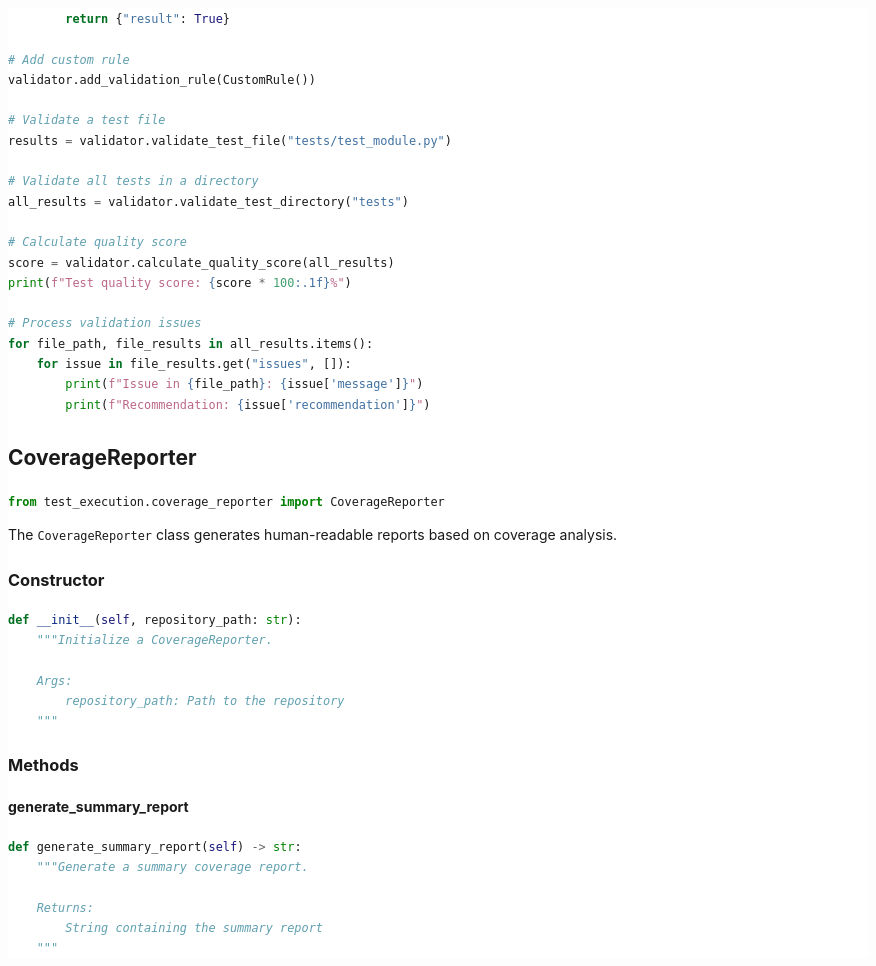 ```python
        return {"result": True}

# Add custom rule
validator.add_validation_rule(CustomRule())

# Validate a test file
results = validator.validate_test_file("tests/test_module.py")

# Validate all tests in a directory
all_results = validator.validate_test_directory("tests")

# Calculate quality score
score = validator.calculate_quality_score(all_results)
print(f"Test quality score: {score * 100:.1f}%")

# Process validation issues
for file_path, file_results in all_results.items():
    for issue in file_results.get("issues", []):
        print(f"Issue in {file_path}: {issue['message']}")
        print(f"Recommendation: {issue['recommendation']}")
```

## CoverageReporter

```python
from test_execution.coverage_reporter import CoverageReporter
```

The `CoverageReporter` class generates human-readable reports based on coverage analysis.

### Constructor

```python
def __init__(self, repository_path: str):
    """Initialize a CoverageReporter.

    Args:
        repository_path: Path to the repository
    """
```

### Methods

#### generate_summary_report

```python
def generate_summary_report(self) -> str:
    """Generate a summary coverage report.

    Returns:
        String containing the summary report
    """
```
